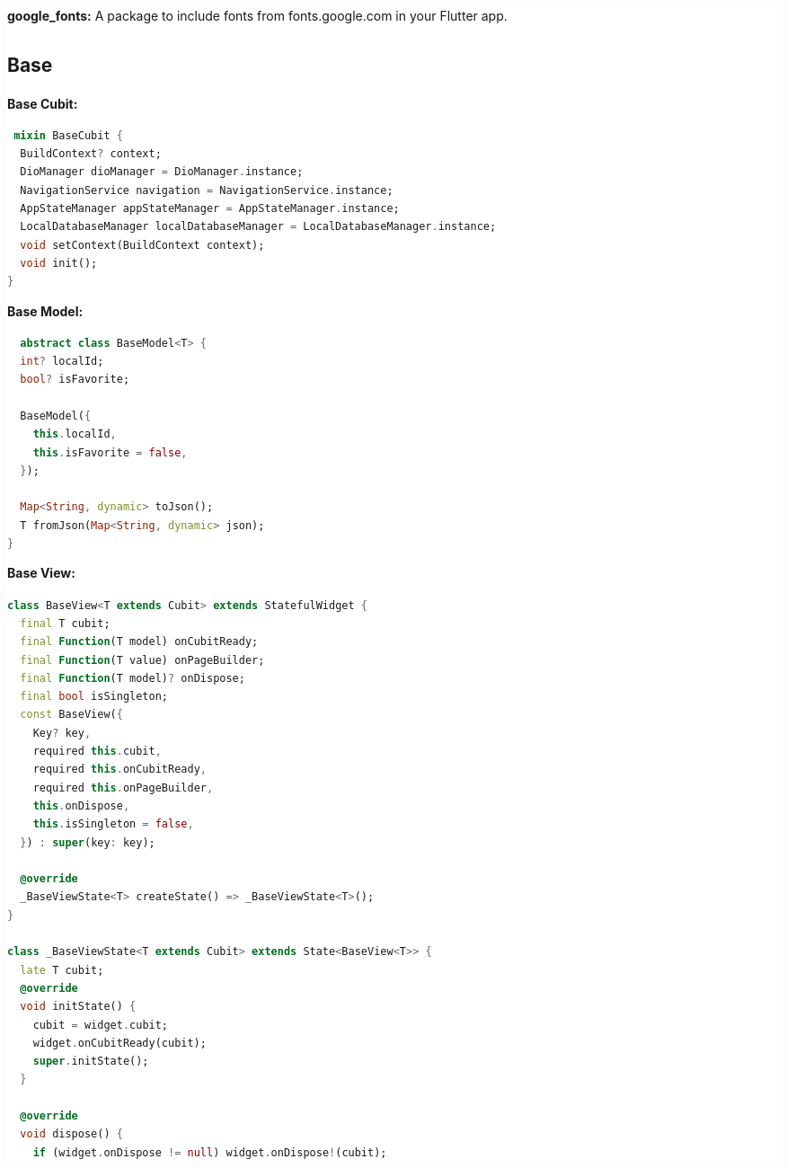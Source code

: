 **google_fonts:** A package to include fonts from fonts.google.com in your Flutter app.
## Base

**Base Cubit:**
```dart
 mixin BaseCubit {
  BuildContext? context;
  DioManager dioManager = DioManager.instance;
  NavigationService navigation = NavigationService.instance;
  AppStateManager appStateManager = AppStateManager.instance;
  LocalDatabaseManager localDatabaseManager = LocalDatabaseManager.instance;
  void setContext(BuildContext context);
  void init();
}
```

**Base Model:**
```dart
  abstract class BaseModel<T> {
  int? localId;
  bool? isFavorite;

  BaseModel({
    this.localId,
    this.isFavorite = false,
  });

  Map<String, dynamic> toJson();
  T fromJson(Map<String, dynamic> json);
}
```

**Base View:**
```dart
class BaseView<T extends Cubit> extends StatefulWidget {
  final T cubit;
  final Function(T model) onCubitReady;
  final Function(T value) onPageBuilder;
  final Function(T model)? onDispose;
  final bool isSingleton;
  const BaseView({
    Key? key,
    required this.cubit,
    required this.onCubitReady,
    required this.onPageBuilder,
    this.onDispose,
    this.isSingleton = false,
  }) : super(key: key);

  @override
  _BaseViewState<T> createState() => _BaseViewState<T>();
}

class _BaseViewState<T extends Cubit> extends State<BaseView<T>> {
  late T cubit;
  @override
  void initState() {
    cubit = widget.cubit;
    widget.onCubitReady(cubit);
    super.initState();
  }

  @override
  void dispose() {
    if (widget.onDispose != null) widget.onDispose!(cubit);
```